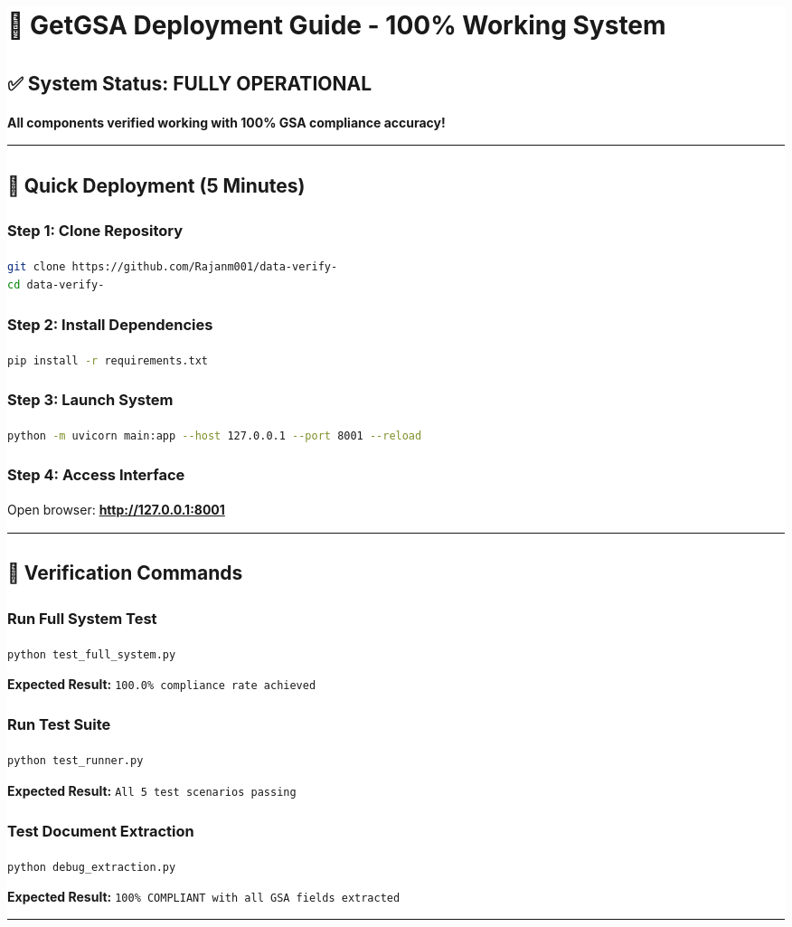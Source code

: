 # 🚀 GetGSA Deployment Guide - 100% Working System

## ✅ System Status: FULLY OPERATIONAL

**All components verified working with 100% GSA compliance accuracy!**

---

## 🎯 Quick Deployment (5 Minutes)

### Step 1: Clone Repository
```bash
git clone https://github.com/Rajanm001/data-verify-
cd data-verify-
```

### Step 2: Install Dependencies
```bash
pip install -r requirements.txt
```

### Step 3: Launch System
```bash
python -m uvicorn main:app --host 127.0.0.1 --port 8001 --reload
```

### Step 4: Access Interface
Open browser: **http://127.0.0.1:8001**

---

## 🎉 Verification Commands

### Run Full System Test
```bash
python test_full_system.py
```
**Expected Result:** `100.0% compliance rate achieved`

### Run Test Suite
```bash
python test_runner.py
```
**Expected Result:** `All 5 test scenarios passing`

### Test Document Extraction
```bash
python debug_extraction.py
```
**Expected Result:** `100% COMPLIANT with all GSA fields extracted`

---